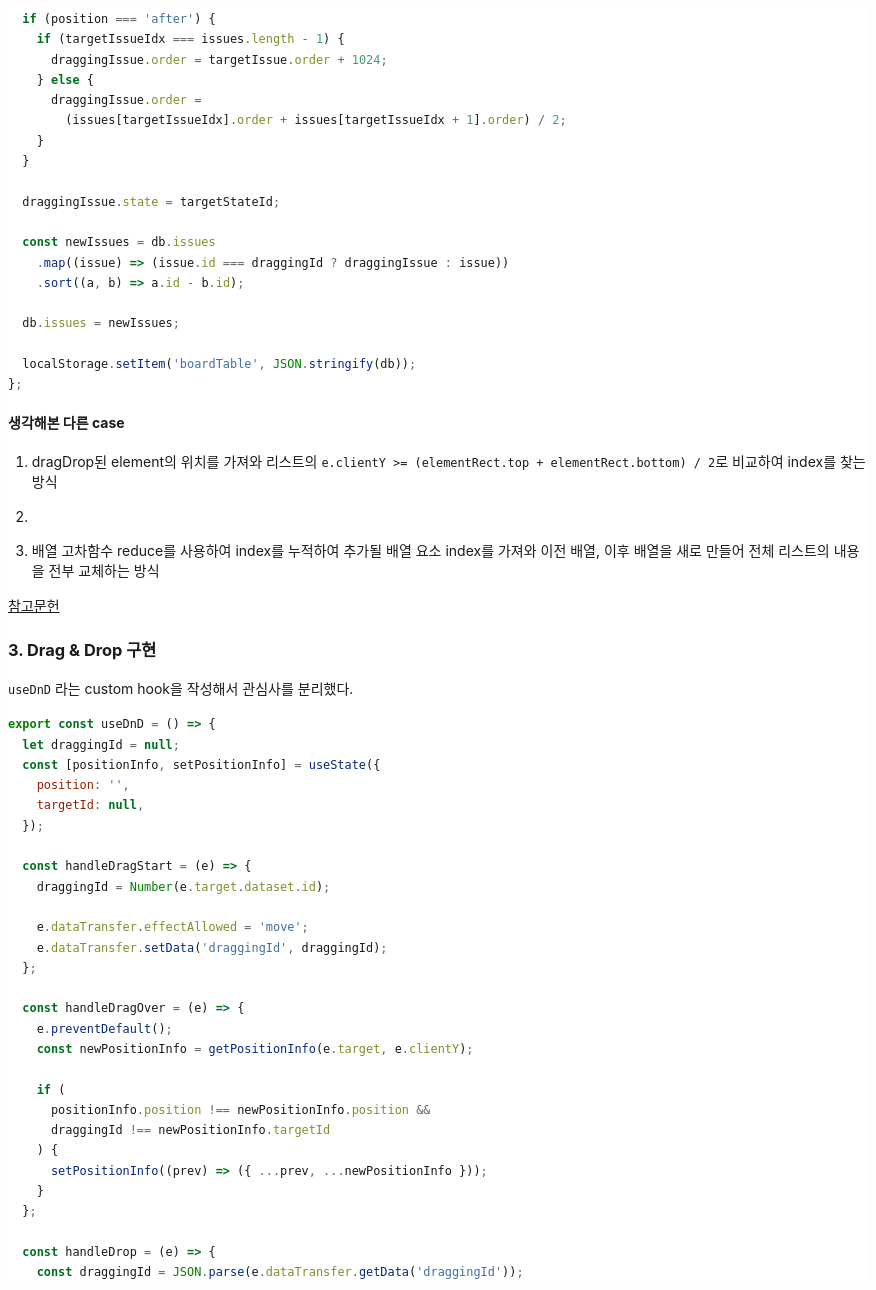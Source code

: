 ```js
  if (position === 'after') {
    if (targetIssueIdx === issues.length - 1) {
      draggingIssue.order = targetIssue.order + 1024;
    } else {
      draggingIssue.order =
        (issues[targetIssueIdx].order + issues[targetIssueIdx + 1].order) / 2;
    }
  }

  draggingIssue.state = targetStateId;

  const newIssues = db.issues
    .map((issue) => (issue.id === draggingId ? draggingIssue : issue))
    .sort((a, b) => a.id - b.id);

  db.issues = newIssues;

  localStorage.setItem('boardTable', JSON.stringify(db));
};
```

#### 생각해본 다른 case

1. dragDrop된 element의 위치를 가져와 리스트의 `e.clientY >= (elementRect.top + elementRect.bottom) / 2`로 비교하여 index를 찾는 방식

2.

3. 배열 고차함수 reduce를 사용하여 index를 누적하여 추가될 배열 요소 index를 가져와 이전 배열, 이후 배열을 새로 만들어 전체 리스트의 내용을 전부 교체하는 방식

[참고문헌](https://blog.hyositive.com/m/55)

### 3. Drag & Drop 구현

`useDnD` 라는 custom hook을 작성해서 관심사를 분리했다.

```jsx
export const useDnD = () => {
  let draggingId = null;
  const [positionInfo, setPositionInfo] = useState({
    position: '',
    targetId: null,
  });

  const handleDragStart = (e) => {
    draggingId = Number(e.target.dataset.id);

    e.dataTransfer.effectAllowed = 'move';
    e.dataTransfer.setData('draggingId', draggingId);
  };

  const handleDragOver = (e) => {
    e.preventDefault();
    const newPositionInfo = getPositionInfo(e.target, e.clientY);

    if (
      positionInfo.position !== newPositionInfo.position &&
      draggingId !== newPositionInfo.targetId
    ) {
      setPositionInfo((prev) => ({ ...prev, ...newPositionInfo }));
    }
  };

  const handleDrop = (e) => {
    const draggingId = JSON.parse(e.dataTransfer.getData('draggingId'));
```